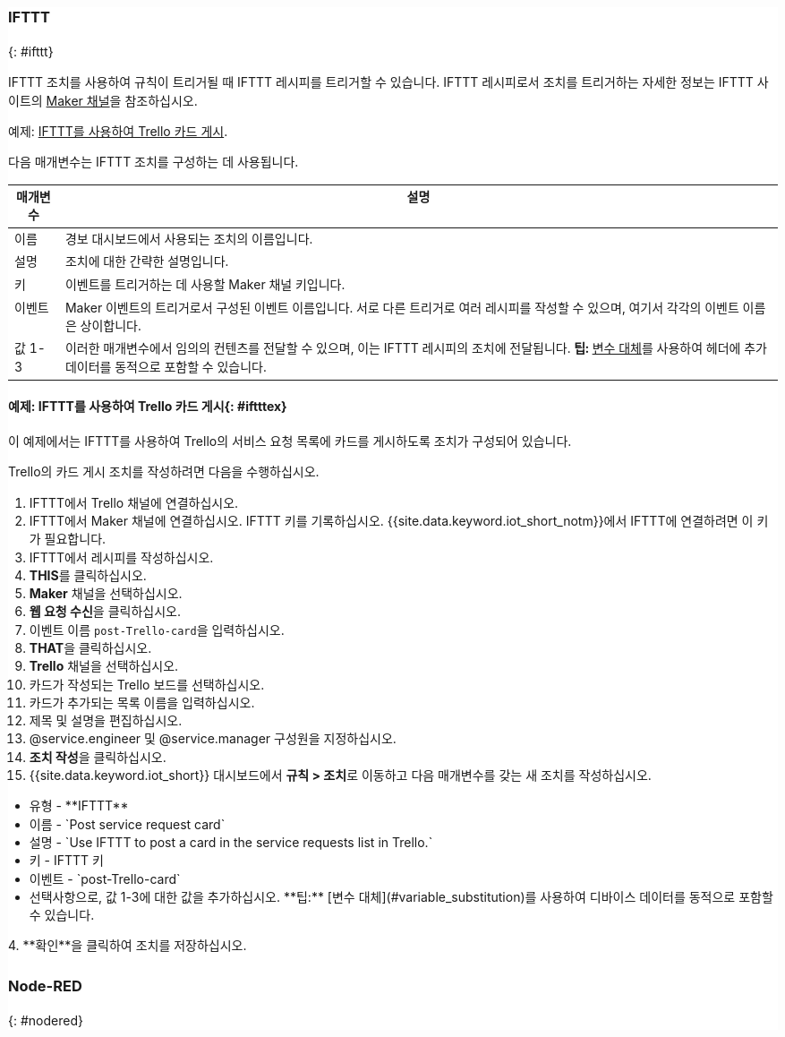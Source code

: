 
### IFTTT  
{: #ifttt}

IFTTT 조치를 사용하여 규칙이 트리거될 때 IFTTT 레시피를 트리거할 수 있습니다. IFTTT 레시피로서 조치를 트리거하는 자세한 정보는 IFTTT 사이트의 [Maker 채널](https://ifttt.com/maker)을 참조하십시오. 

예제: [IFTTT를 사용하여 Trello 카드 게시](#iftttex).

다음 매개변수는 IFTTT 조치를 구성하는 데 사용됩니다. 

매개변수 | 설명
---|---
이름 | 경보 대시보드에서 사용되는 조치의 이름입니다.
설명 | 조치에 대한 간략한 설명입니다.
키 | 이벤트를 트리거하는 데 사용할 Maker 채널 키입니다.
이벤트 | Maker 이벤트의 트리거로서 구성된 이벤트 이름입니다. 서로 다른 트리거로 여러 레시피를 작성할 수 있으며, 여기서 각각의 이벤트 이름은 상이합니다.
값 1-3 | 이러한 매개변수에서 임의의 컨텐츠를 전달할 수 있으며, 이는 IFTTT 레시피의 조치에 전달됩니다. **팁:** [변수 대체](#variable_substitution)를 사용하여 헤더에 추가 데이터를 동적으로 포함할 수 있습니다.

#### 예제: IFTTT를 사용하여 Trello 카드 게시{: #iftttex}

이 예제에서는 IFTTT를 사용하여 Trello의 서비스 요청 목록에 카드를 게시하도록 조치가 구성되어 있습니다. 

Trello의 카드 게시 조치를 작성하려면 다음을 수행하십시오. 
1.	IFTTT에서 Trello 채널에 연결하십시오. 
2.	IFTTT에서 Maker 채널에 연결하십시오. IFTTT 키를 기록하십시오. {{site.data.keyword.iot_short_notm}}에서 IFTTT에 연결하려면 이 키가 필요합니다. 
5.	IFTTT에서 레시피를 작성하십시오. 
 1. **THIS**를 클릭하십시오. 
 2. **Maker** 채널을 선택하십시오.   
 2. **웹 요청 수신**을 클릭하십시오. 
 3. 이벤트 이름 `post-Trello-card`을 입력하십시오. 
 4. **THAT**을 클릭하십시오. 
 5. **Trello** 채널을 선택하십시오. 
 6. 카드가 작성되는 Trello 보드를 선택하십시오. 
 7. 카드가 추가되는 목록 이름을 입력하십시오. 
 8. 제목 및 설명을 편집하십시오. 
 9. @service.engineer 및 @service.manager 구성원을 지정하십시오. 
 8. **조치 작성**을 클릭하십시오.    
3. {{site.data.keyword.iot_short}} 대시보드에서 **규칙 > 조치**로 이동하고 다음 매개변수를 갖는 새 조치를 작성하십시오. 
<ul>
<li>유형 - **IFTTT**</li>
<li>이름 - `Post service request card`</li>
<li>설명 - `Use IFTTT to post a card in the service requests list in Trello.`</li>
<li>키 - IFTTT 키</li>
<li>이벤트 - `post-Trello-card`</li>
<li>선택사항으로, 값 1-3에 대한 값을 추가하십시오. **팁:** [변수 대체](#variable_substitution)를 사용하여 디바이스 데이터를 동적으로 포함할 수 있습니다. </li>
</ul>
4. **확인**을 클릭하여 조치를 저장하십시오. 


### Node-RED
{: #nodered}
